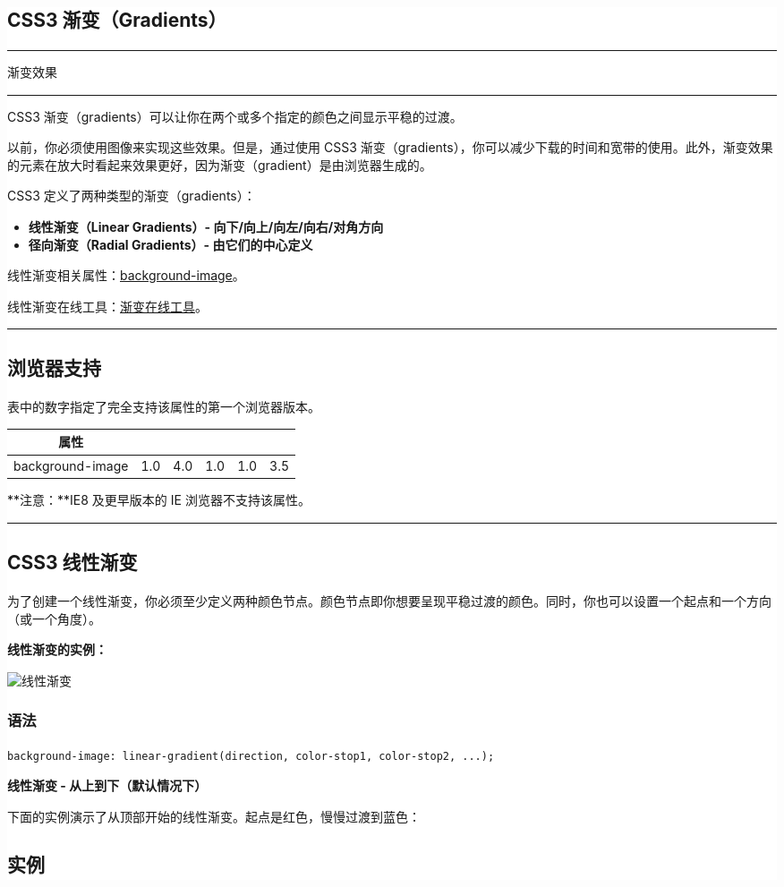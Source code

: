 ## CSS3 渐变（Gradients）

* * *

渐变效果

* * *

CSS3 渐变（gradients）可以让你在两个或多个指定的颜色之间显示平稳的过渡。

以前，你必须使用图像来实现这些效果。但是，通过使用 CSS3 渐变（gradients），你可以减少下载的时间和宽带的使用。此外，渐变效果的元素在放大时看起来效果更好，因为渐变（gradient）是由浏览器生成的。

CSS3 定义了两种类型的渐变（gradients）：

+   **线性渐变（Linear Gradients）- 向下/向上/向左/向右/对角方向**
+   **径向渐变（Radial Gradients）- 由它们的中心定义**

线性渐变相关属性：[background-image](https://www.runoob.com/cssref/pr-background-image.html)。

线性渐变在线工具：[渐变在线工具](https://c.runoob.com/more/gradients/#LemonLime)。

* * *

## 浏览器支持

表中的数字指定了完全支持该属性的第一个浏览器版本。

| 属性             |      |      |      |      |      |
| ---------------- | ---- | ---- | ---- | ---- | ---- |
| background-image | 1.0  | 4.0  | 1.0  | 1.0  | 3.5  |

**注意：**IE8 及更早版本的 IE 浏览器不支持该属性。

  

* * *

## CSS3 线性渐变

为了创建一个线性渐变，你必须至少定义两种颜色节点。颜色节点即你想要呈现平稳过渡的颜色。同时，你也可以设置一个起点和一个方向（或一个角度）。

**线性渐变的实例：**

![线性渐变](https://www.runoob.com/wp-content/uploads/2014/07/gradient_linear.png)

### 语法

```
background-image: linear-gradient(direction, color-stop1, color-stop2, ...);
```

**线性渐变 - 从上到下（默认情况下）**

下面的实例演示了从顶部开始的线性渐变。起点是红色，慢慢过渡到蓝色：

## 实例
